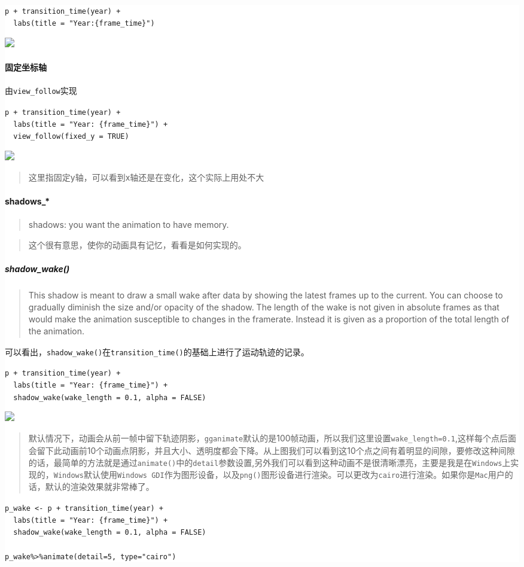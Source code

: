 ```
p + transition_time(year) +
  labs(title = "Year:{frame_time}")
```

![](https://raw.githubusercontent.com/YTLogos/pic_link/master/img/20190815153144.gif)

#### 固定坐标轴

由`view_follow`实现

```
p + transition_time(year) +
  labs(title = "Year: {frame_time}") +
  view_follow(fixed_y = TRUE)
```
![](https://raw.githubusercontent.com/YTLogos/pic_link/master/img/20190815153421.gif)


> 这里指固定y轴，可以看到x轴还是在变化，这个实际上用处不大

#### shadows_*

> shadows: you want the animation to have memory.

> 这个很有意思，使你的动画具有记忆，看看是如何实现的。

##### shadow_wake()

> This shadow is meant to draw a small wake after data by showing the latest frames up to the current. You can choose to gradually diminish the size and/or opacity of the shadow. The length of the wake is not given in absolute frames as that would make the animation susceptible to changes in the framerate. Instead it is given as a proportion of the total length of the animation.

可以看出，`shadow_wake()`在`transition_time()`的基础上进行了运动轨迹的记录。

```
p + transition_time(year) +
  labs(title = "Year: {frame_time}") +
  shadow_wake(wake_length = 0.1, alpha = FALSE)
```

![](https://raw.githubusercontent.com/YTLogos/pic_link/master/img/20190815154313.gif)

> 默认情况下，动画会从前一帧中留下轨迹阴影，`gganimate`默认的是100帧动画，所以我们这里设置`wake_length=0.1`,这样每个点后面会留下此动画前10个动画点阴影，并且大小、透明度都会下降。从上图我们可以看到这10个点之间有着明显的间隙，要修改这种间隙的话，最简单的方法就是通过`animate()`中的`detail`参数设置,另外我们可以看到这种动画不是很清晰漂亮，主要是我是在`Windows`上实现的，`Windows`默认使用`Windows GDI`作为图形设备，以及`png()`图形设备进行渲染。可以更改为`cairo`进行渲染。如果你是`Mac`用户的话，默认的渲染效果就非常棒了。

```
p_wake <- p + transition_time(year) +
  labs(title = "Year: {frame_time}") +
  shadow_wake(wake_length = 0.1, alpha = FALSE)

p_wake%>%animate(detail=5, type="cairo")
```

